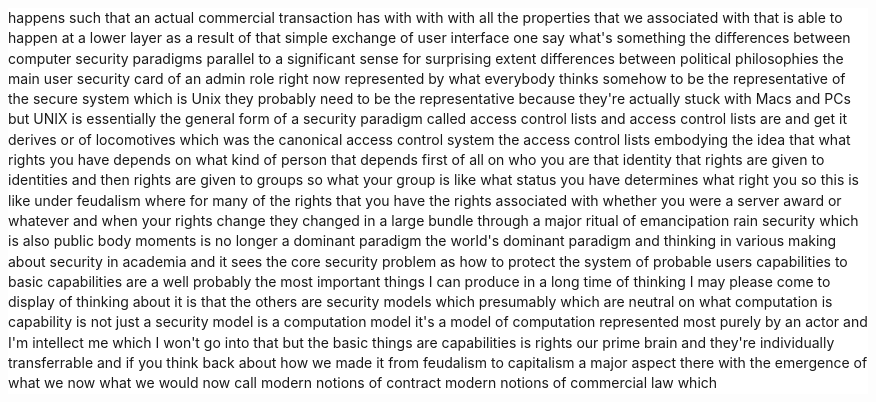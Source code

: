 happens such that an actual commercial
transaction has with with with all the
properties that we associated with that
is able to happen at a lower layer as a
result of that simple exchange of user
interface one say what's something
the differences between computer
security paradigms parallel to a
significant sense for surprising extent
differences between political
philosophies the main user security card
of an admin role right now represented
by what everybody thinks somehow to be
the representative of the secure system
which is Unix they probably need to be
the representative because they're
actually stuck with Macs and PCs but
UNIX is essentially the general form of
a security paradigm called access
control lists and access control lists
are and get it derives or of locomotives
which was the canonical access control
system the access control lists
embodying the idea that what rights you
have depends on what kind of person that
depends first of all on who you are that
identity that rights are given to
identities and then rights are given to
groups
so what your group is like what status
you have determines what right you so
this is like under feudalism where for
many of the rights that you have the
rights associated with whether you were
a server award or whatever and when your
rights change they changed in a large
bundle through a major ritual of
emancipation rain security which is also
public body moments is no longer a
dominant paradigm the world's dominant
paradigm and thinking in various making
about security in academia and it sees
the core security problem as how to
protect the system of probable users
capabilities to basic capabilities are a
well probably the most important things
I can produce in a long time of thinking
I may please come to display of thinking
about it is that the others are security
models which presumably which are
neutral on what computation is
capability is not just a security model
is a computation model it's a model of
computation represented most purely by
an actor and I'm intellect me which I
won't go into that but the basic things
are capabilities is rights our prime
brain and they're individually
transferrable and if you think back
about how we made it from feudalism to
capitalism a major aspect there with the
emergence of what we now what we would
now call modern notions of contract
modern notions of commercial law which